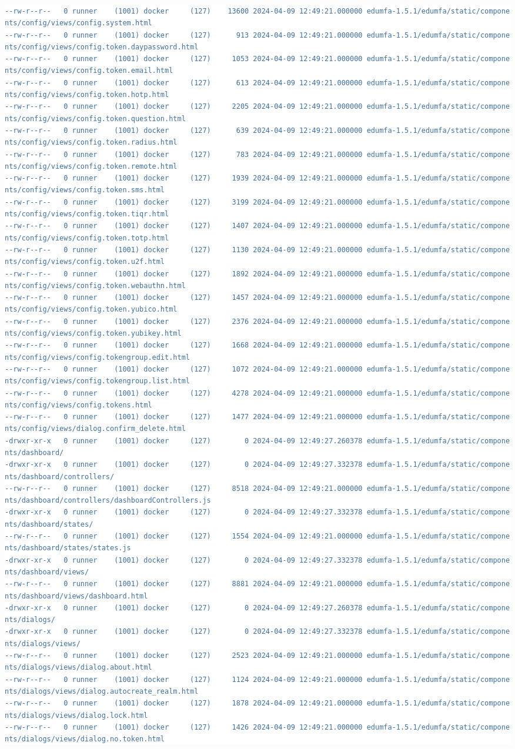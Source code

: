 ```diff
--rw-r--r--   0 runner    (1001) docker     (127)    13600 2024-04-09 12:49:21.000000 edumfa-1.5.1/edumfa/static/components/config/views/config.system.html
--rw-r--r--   0 runner    (1001) docker     (127)      913 2024-04-09 12:49:21.000000 edumfa-1.5.1/edumfa/static/components/config/views/config.token.daypassword.html
--rw-r--r--   0 runner    (1001) docker     (127)     1053 2024-04-09 12:49:21.000000 edumfa-1.5.1/edumfa/static/components/config/views/config.token.email.html
--rw-r--r--   0 runner    (1001) docker     (127)      613 2024-04-09 12:49:21.000000 edumfa-1.5.1/edumfa/static/components/config/views/config.token.hotp.html
--rw-r--r--   0 runner    (1001) docker     (127)     2205 2024-04-09 12:49:21.000000 edumfa-1.5.1/edumfa/static/components/config/views/config.token.question.html
--rw-r--r--   0 runner    (1001) docker     (127)      639 2024-04-09 12:49:21.000000 edumfa-1.5.1/edumfa/static/components/config/views/config.token.radius.html
--rw-r--r--   0 runner    (1001) docker     (127)      783 2024-04-09 12:49:21.000000 edumfa-1.5.1/edumfa/static/components/config/views/config.token.remote.html
--rw-r--r--   0 runner    (1001) docker     (127)     1939 2024-04-09 12:49:21.000000 edumfa-1.5.1/edumfa/static/components/config/views/config.token.sms.html
--rw-r--r--   0 runner    (1001) docker     (127)     3199 2024-04-09 12:49:21.000000 edumfa-1.5.1/edumfa/static/components/config/views/config.token.tiqr.html
--rw-r--r--   0 runner    (1001) docker     (127)     1407 2024-04-09 12:49:21.000000 edumfa-1.5.1/edumfa/static/components/config/views/config.token.totp.html
--rw-r--r--   0 runner    (1001) docker     (127)     1130 2024-04-09 12:49:21.000000 edumfa-1.5.1/edumfa/static/components/config/views/config.token.u2f.html
--rw-r--r--   0 runner    (1001) docker     (127)     1892 2024-04-09 12:49:21.000000 edumfa-1.5.1/edumfa/static/components/config/views/config.token.webauthn.html
--rw-r--r--   0 runner    (1001) docker     (127)     1457 2024-04-09 12:49:21.000000 edumfa-1.5.1/edumfa/static/components/config/views/config.token.yubico.html
--rw-r--r--   0 runner    (1001) docker     (127)     2376 2024-04-09 12:49:21.000000 edumfa-1.5.1/edumfa/static/components/config/views/config.token.yubikey.html
--rw-r--r--   0 runner    (1001) docker     (127)     1668 2024-04-09 12:49:21.000000 edumfa-1.5.1/edumfa/static/components/config/views/config.tokengroup.edit.html
--rw-r--r--   0 runner    (1001) docker     (127)     1072 2024-04-09 12:49:21.000000 edumfa-1.5.1/edumfa/static/components/config/views/config.tokengroup.list.html
--rw-r--r--   0 runner    (1001) docker     (127)     4278 2024-04-09 12:49:21.000000 edumfa-1.5.1/edumfa/static/components/config/views/config.tokens.html
--rw-r--r--   0 runner    (1001) docker     (127)     1477 2024-04-09 12:49:21.000000 edumfa-1.5.1/edumfa/static/components/config/views/dialog.confirm_delete.html
-drwxr-xr-x   0 runner    (1001) docker     (127)        0 2024-04-09 12:49:27.260378 edumfa-1.5.1/edumfa/static/components/dashboard/
-drwxr-xr-x   0 runner    (1001) docker     (127)        0 2024-04-09 12:49:27.332378 edumfa-1.5.1/edumfa/static/components/dashboard/controllers/
--rw-r--r--   0 runner    (1001) docker     (127)     8518 2024-04-09 12:49:21.000000 edumfa-1.5.1/edumfa/static/components/dashboard/controllers/dashboardControllers.js
-drwxr-xr-x   0 runner    (1001) docker     (127)        0 2024-04-09 12:49:27.332378 edumfa-1.5.1/edumfa/static/components/dashboard/states/
--rw-r--r--   0 runner    (1001) docker     (127)     1554 2024-04-09 12:49:21.000000 edumfa-1.5.1/edumfa/static/components/dashboard/states/states.js
-drwxr-xr-x   0 runner    (1001) docker     (127)        0 2024-04-09 12:49:27.332378 edumfa-1.5.1/edumfa/static/components/dashboard/views/
--rw-r--r--   0 runner    (1001) docker     (127)     8881 2024-04-09 12:49:21.000000 edumfa-1.5.1/edumfa/static/components/dashboard/views/dashboard.html
-drwxr-xr-x   0 runner    (1001) docker     (127)        0 2024-04-09 12:49:27.260378 edumfa-1.5.1/edumfa/static/components/dialogs/
-drwxr-xr-x   0 runner    (1001) docker     (127)        0 2024-04-09 12:49:27.332378 edumfa-1.5.1/edumfa/static/components/dialogs/views/
--rw-r--r--   0 runner    (1001) docker     (127)     2523 2024-04-09 12:49:21.000000 edumfa-1.5.1/edumfa/static/components/dialogs/views/dialog.about.html
--rw-r--r--   0 runner    (1001) docker     (127)     1124 2024-04-09 12:49:21.000000 edumfa-1.5.1/edumfa/static/components/dialogs/views/dialog.autocreate_realm.html
--rw-r--r--   0 runner    (1001) docker     (127)     1878 2024-04-09 12:49:21.000000 edumfa-1.5.1/edumfa/static/components/dialogs/views/dialog.lock.html
--rw-r--r--   0 runner    (1001) docker     (127)     1426 2024-04-09 12:49:21.000000 edumfa-1.5.1/edumfa/static/components/dialogs/views/dialog.no.token.html
```
